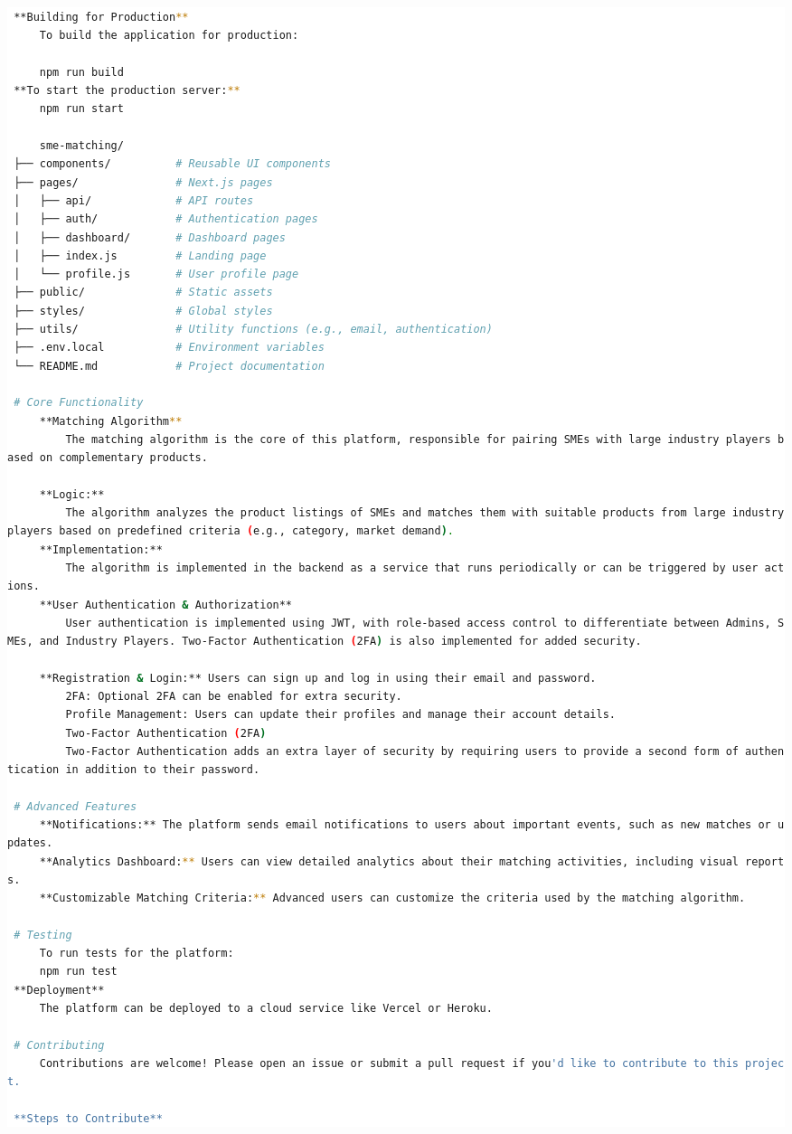    ```bash
    **Building for Production**
        To build the application for production:

        npm run build
    **To start the production server:**
        npm run start

        sme-matching/
    ├── components/          # Reusable UI components
    ├── pages/               # Next.js pages
    │   ├── api/             # API routes
    │   ├── auth/            # Authentication pages
    │   ├── dashboard/       # Dashboard pages
    │   ├── index.js         # Landing page
    │   └── profile.js       # User profile page
    ├── public/              # Static assets
    ├── styles/              # Global styles
    ├── utils/               # Utility functions (e.g., email, authentication)
    ├── .env.local           # Environment variables
    └── README.md            # Project documentation

    # Core Functionality
        **Matching Algorithm**
            The matching algorithm is the core of this platform, responsible for pairing SMEs with large industry players based on complementary products.

        **Logic:**
            The algorithm analyzes the product listings of SMEs and matches them with suitable products from large industry players based on predefined criteria (e.g., category, market demand).
        **Implementation:**
            The algorithm is implemented in the backend as a service that runs periodically or can be triggered by user actions.
        **User Authentication & Authorization**
            User authentication is implemented using JWT, with role-based access control to differentiate between Admins, SMEs, and Industry Players. Two-Factor Authentication (2FA) is also implemented for added security.

        **Registration & Login:** Users can sign up and log in using their email and password.
            2FA: Optional 2FA can be enabled for extra security.
            Profile Management: Users can update their profiles and manage their account details.
            Two-Factor Authentication (2FA)
            Two-Factor Authentication adds an extra layer of security by requiring users to provide a second form of authentication in addition to their password.

    # Advanced Features
        **Notifications:** The platform sends email notifications to users about important events, such as new matches or updates.
        **Analytics Dashboard:** Users can view detailed analytics about their matching activities, including visual reports.
        **Customizable Matching Criteria:** Advanced users can customize the criteria used by the matching algorithm.

    # Testing
        To run tests for the platform:
        npm run test
    **Deployment**
        The platform can be deployed to a cloud service like Vercel or Heroku.

    # Contributing
        Contributions are welcome! Please open an issue or submit a pull request if you'd like to contribute to this project.

    **Steps to Contribute**
   ```